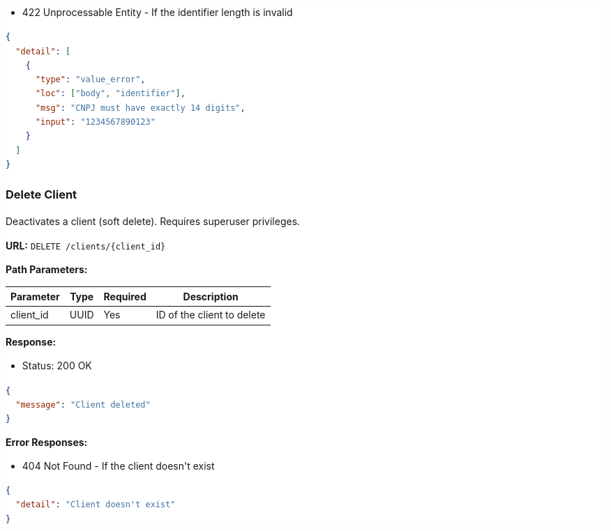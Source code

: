- 422 Unprocessable Entity - If the identifier length is invalid
```json
{
  "detail": [
    {
      "type": "value_error",
      "loc": ["body", "identifier"],
      "msg": "CNPJ must have exactly 14 digits",
      "input": "1234567890123"
    }
  ]
}
```

### Delete Client

Deactivates a client (soft delete). Requires superuser privileges.

**URL:** `DELETE /clients/{client_id}`

**Path Parameters:**

| Parameter | Type | Required | Description |
|-----------|------|----------|-------------|
| client_id | UUID | Yes | ID of the client to delete |

**Response:**
- Status: 200 OK

```json
{
  "message": "Client deleted"
}
```

**Error Responses:**

- 404 Not Found - If the client doesn't exist
```json
{
  "detail": "Client doesn't exist"
}
``` 